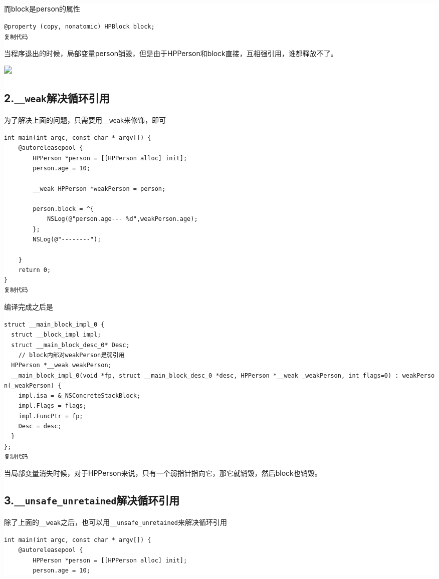 而block是person的属性

    @property (copy, nonatomic) HPBlock block;
    复制代码

当程序退出的时候，局部变量person销毁，但是由于HPPerson和block直接，互相强引用，谁都释放不了。

![](https://p3-juejin.byteimg.com/tos-cn-i-k3u1fbpfcp/bd2fa7d41a0647c98904531944108829~tplv-k3u1fbpfcp-zoom-in-crop-mark:4536:0:0:0.awebp)

2.`__weak`解决循环引用
----------------

为了解决上面的问题，只需要用`__weak`来修饰，即可

    int main(int argc, const char * argv[]) {
        @autoreleasepool {
            HPPerson *person = [[HPPerson alloc] init];
            person.age = 10;
            
            __weak HPPerson *weakPerson = person;
            
            person.block = ^{
                NSLog(@"person.age--- %d",weakPerson.age);
            };
            NSLog(@"--------");
    
        }
        return 0;
    }
    复制代码

编译完成之后是

    struct __main_block_impl_0 {
      struct __block_impl impl;
      struct __main_block_desc_0* Desc;
        // block内部对weakPerson是弱引用
      HPPerson *__weak weakPerson;
      __main_block_impl_0(void *fp, struct __main_block_desc_0 *desc, HPPerson *__weak _weakPerson, int flags=0) : weakPerson(_weakPerson) {
        impl.isa = &_NSConcreteStackBlock;
        impl.Flags = flags;
        impl.FuncPtr = fp;
        Desc = desc;
      }
    };
    复制代码

当局部变量消失时候，对于HPPerson来说，只有一个弱指针指向它，那它就销毁，然后block也销毁。

3.`__unsafe_unretained`解决循环引用
-----------------------------

除了上面的`__weak`之后，也可以用`__unsafe_unretained`来解决循环引用

    int main(int argc, const char * argv[]) {
        @autoreleasepool {
            HPPerson *person = [[HPPerson alloc] init];
            person.age = 10;
            